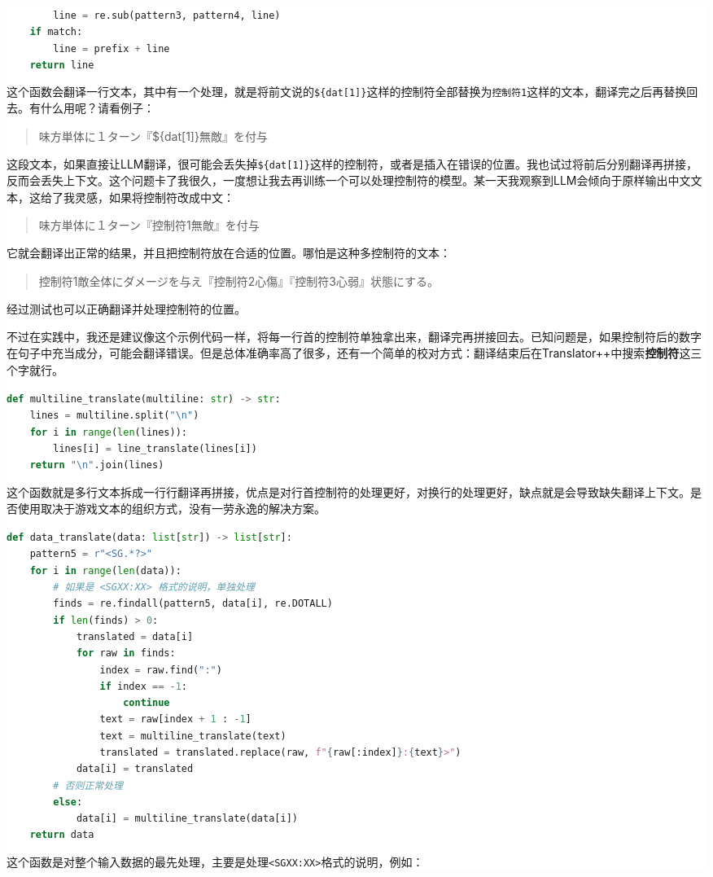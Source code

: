 ```py
        line = re.sub(pattern3, pattern4, line)
    if match:
        line = prefix + line
    return line
```

这个函数会翻译一行文本，其中有一个处理，就是将前文说的`${dat[1]}`这样的控制符全部替换为`控制符1`这样的文本，翻译完之后再替换回去。有什么用呢？请看例子：

> 味方単体に１ターン『${dat[1]}無敵』を付与

这段文本，如果直接让LLM翻译，很可能会丢失掉`${dat[1]}`这样的控制符，或者是插入在错误的位置。我也试过将前后分别翻译再拼接，反而会丢失上下文。这个问题卡了我很久，一度想让我去再训练一个可以处理控制符的模型。某一天我观察到LLM会倾向于原样输出中文文本，这给了我灵感，如果将控制符改成中文：

> 味方単体に１ターン『控制符1無敵』を付与

它就会翻译出正常的结果，并且把控制符放在合适的位置。哪怕是这种多控制符的文本：

> 控制符1敵全体にダメージを与え『控制符2心傷』『控制符3心弱』状態にする。

经过测试也可以正确翻译并处理控制符的位置。

不过在实践中，我还是建议像这个示例代码一样，将每一行首的控制符单独拿出来，翻译完再拼接回去。已知问题是，如果控制符后的数字在句子中充当成分，可能会翻译错误。但是总体准确率高了很多，还有一个简单的校对方式：翻译结束后在Translator++中搜索**控制符**这三个字就行。

```py
def multiline_translate(multiline: str) -> str:
    lines = multiline.split("\n")
    for i in range(len(lines)):
        lines[i] = line_translate(lines[i])
    return "\n".join(lines)
```

这个函数就是多行文本拆成一行行翻译再拼接，优点是对行首控制符的处理更好，对换行的处理更好，缺点就是会导致缺失翻译上下文。是否使用取决于游戏文本的组织方式，没有一劳永逸的解决方案。

```py
def data_translate(data: list[str]) -> list[str]:
    pattern5 = r"<SG.*?>"
    for i in range(len(data)):
        # 如果是 <SGXX:XX> 格式的说明，单独处理
        finds = re.findall(pattern5, data[i], re.DOTALL)
        if len(finds) > 0:
            translated = data[i]
            for raw in finds:
                index = raw.find(":")
                if index == -1:
                    continue
                text = raw[index + 1 : -1]
                text = multiline_translate(text)
                translated = translated.replace(raw, f"{raw[:index]}:{text}>")
            data[i] = translated
        # 否则正常处理
        else:
            data[i] = multiline_translate(data[i])
    return data
```

这个函数是对整个输入数据的最先处理，主要是处理`<SGXX:XX>`格式的说明，例如：
